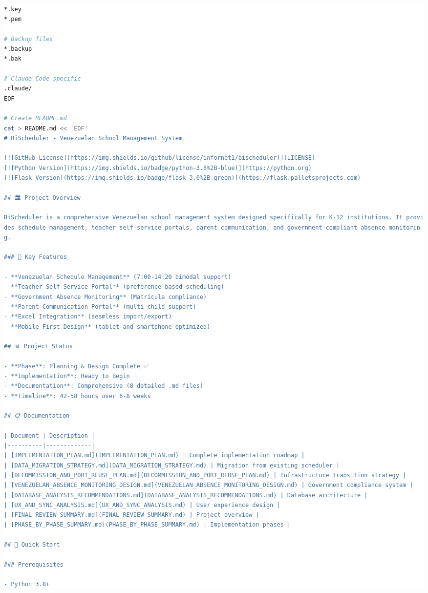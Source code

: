 ```bash
*.key
*.pem

# Backup files
*.backup
*.bak

# Claude Code specific
.claude/
EOF

# Create README.md
cat > README.md << 'EOF'
# BiScheduler - Venezuelan School Management System

[![GitHub License](https://img.shields.io/github/license/infornet1/bischeduler)](LICENSE)
[![Python Version](https://img.shields.io/badge/python-3.8%2B-blue)](https://python.org)
[![Flask Version](https://img.shields.io/badge/flask-3.0%2B-green)](https://flask.palletsprojects.com)

## 🏛️ Project Overview

BiScheduler is a comprehensive Venezuelan school management system designed specifically for K-12 institutions. It provides schedule management, teacher self-service portals, parent communication, and government-compliant absence monitoring.

### 🎯 Key Features

- **Venezuelan Schedule Management** (7:00-14:20 bimodal support)
- **Teacher Self-Service Portal** (preference-based scheduling)
- **Government Absence Monitoring** (Matrícula compliance)
- **Parent Communication Portal** (multi-child support)
- **Excel Integration** (seamless import/export)
- **Mobile-First Design** (tablet and smartphone optimized)

## 📊 Project Status

- **Phase**: Planning & Design Complete ✅
- **Implementation**: Ready to Begin
- **Documentation**: Comprehensive (8 detailed .md files)
- **Timeline**: 42-58 hours over 6-8 weeks

## 📋 Documentation

| Document | Description |
|----------|-------------|
| [IMPLEMENTATION_PLAN.md](IMPLEMENTATION_PLAN.md) | Complete implementation roadmap |
| [DATA_MIGRATION_STRATEGY.md](DATA_MIGRATION_STRATEGY.md) | Migration from existing scheduler |
| [DECOMMISSION_AND_PORT_REUSE_PLAN.md](DECOMMISSION_AND_PORT_REUSE_PLAN.md) | Infrastructure transition strategy |
| [VENEZUELAN_ABSENCE_MONITORING_DESIGN.md](VENEZUELAN_ABSENCE_MONITORING_DESIGN.md) | Government compliance system |
| [DATABASE_ANALYSIS_RECOMMENDATIONS.md](DATABASE_ANALYSIS_RECOMMENDATIONS.md) | Database architecture |
| [UX_AND_SYNC_ANALYSIS.md](UX_AND_SYNC_ANALYSIS.md) | User experience design |
| [FINAL_REVIEW_SUMMARY.md](FINAL_REVIEW_SUMMARY.md) | Project overview |
| [PHASE_BY_PHASE_SUMMARY.md](PHASE_BY_PHASE_SUMMARY.md) | Implementation phases |

## 🚀 Quick Start

### Prerequisites

- Python 3.8+
```
